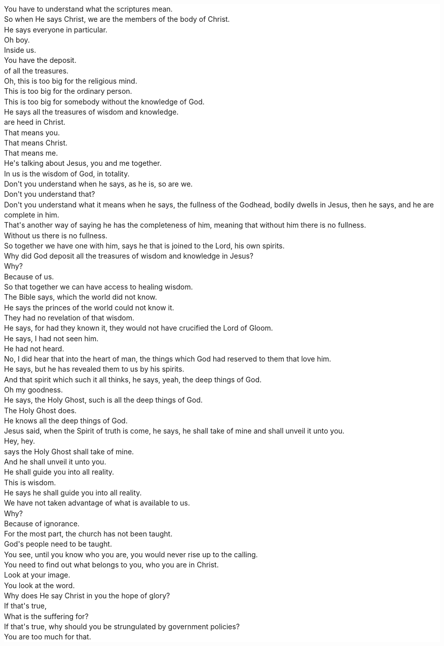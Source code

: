 You have to understand what the scriptures mean.  
So when He says Christ, we are the members of the body of Christ.  
He says everyone in particular.  
Oh boy.  
Inside us.  
You have the deposit.  
 of all the treasures.  
Oh, this is too big for the religious mind.  
This is too big for the ordinary person.  
This is too big for somebody without the knowledge of God.  
He says all the treasures of wisdom and knowledge.  
 are heed in Christ.  
That means you.  
That means Christ.  
That means me.  
He's talking about Jesus, you and me together.  
In us is the wisdom of God, in totality.  
Don't you understand when he says, as he is, so are we.  
Don't you understand that?  
 Don't you understand what it means when he says, the fullness of the Godhead, bodily dwells in Jesus, then he says, and he are complete in him.  
That's another way of saying he has the completeness of him, meaning that without him there is no fullness.  
Without us there is no fullness.  
So together we have one with him, says he that is joined to the Lord, his own spirits.  
 Why did God deposit all the treasures of wisdom and knowledge in Jesus?  
Why?  
Because of us.  
So that together we can have access to healing wisdom.  
The Bible says, which the world did not know.  
He says the princes of the world could not know it.  
They had no revelation of that wisdom.  
 He says, for had they known it, they would not have crucified the Lord of Gloom.  
He says, I had not seen him.  
He had not heard.  
No, I did hear that into the heart of man, the things which God had reserved to them that love him.  
He says, but he has revealed them to us by his spirits.  
 And that spirit which such it all thinks, he says, yeah, the deep things of God.  
Oh my goodness.  
He says, the Holy Ghost, such is all the deep things of God.  
The Holy Ghost does.  
He knows all the deep things of God.  
Jesus said, when the Spirit of truth is come, he says, he shall take of mine and shall unveil it unto you.  
Hey, hey.  
 says the Holy Ghost shall take of mine.  
And he shall unveil it unto you.  
He shall guide you into all reality.  
This is wisdom.  
He says he shall guide you into all reality.  
We have not taken advantage of what is available to us.  
Why?  
Because of ignorance.  
For the most part, the church has not been taught.  
 God's people need to be taught.  
You see, until you know who you are, you would never rise up to the calling.  
You need to find out what belongs to you, who you are in Christ.  
Look at your image.  
You look at the word.  
Why does He say Christ in you the hope of glory?  
If that's true,  
 What is the suffering for?  
If that's true, why should you be strungulated by government policies?  
You are too much for that.  